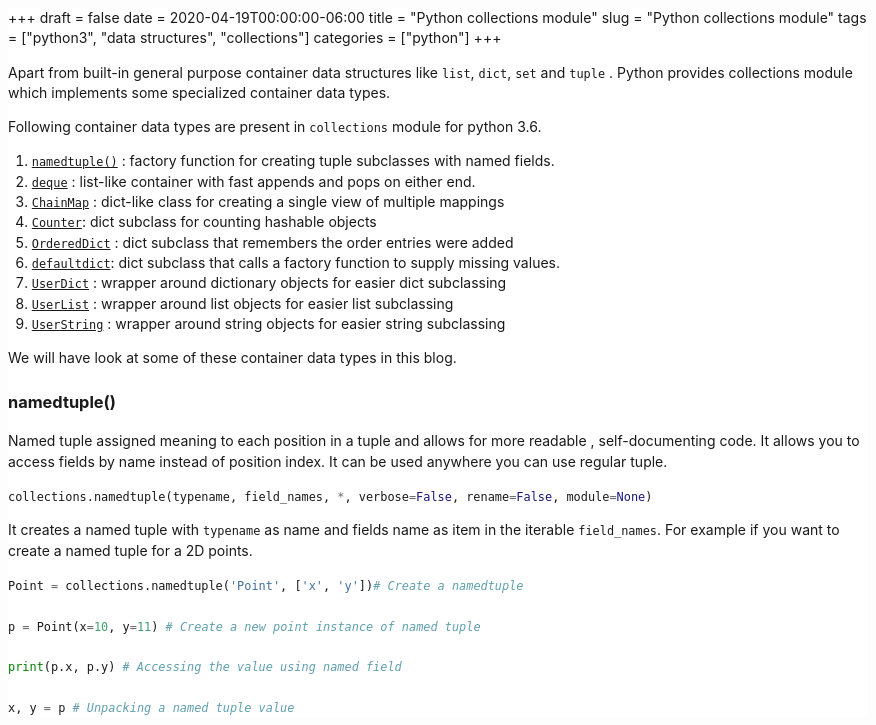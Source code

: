 +++ 
draft = false
date = 2020-04-19T00:00:00-06:00
title = "Python collections module"
slug = "Python collections module"
tags = ["python3", "data structures", "collections"]
categories = ["python"]
+++

Apart from built-in general purpose container data structures like `list`, `dict`, `set` and `tuple` . Python provides collections module which implements some specialized container data types.

Following container data types are present in `collections` module for python 3.6.

1. [`namedtuple()`](https://docs.python.org/3.6/library/collections.html#collections.namedtuple) : factory function for creating tuple subclasses with named fields.
2. [`deque`](https://docs.python.org/3.6/library/collections.html#collections.deque) : list-like container with fast appends and pops on either end.
3. [`ChainMap`](https://docs.python.org/3.6/library/collections.html#collections.ChainMap) : dict-like class for creating a single view of multiple mappings
4. [`Counter`](https://docs.python.org/3.6/library/collections.html#collections.Counter): dict subclass for counting hashable objects
5. [`OrderedDict`](https://docs.python.org/3.6/library/collections.html#collections.OrderedDict) : dict subclass that remembers the order entries were added
6. [`defaultdict`](https://docs.python.org/3.6/library/collections.html#collections.defaultdict): dict subclass that calls a factory function to supply missing values.
7. [`UserDict`](https://docs.python.org/3.6/library/collections.html#collections.UserDict) : wrapper around dictionary objects for easier dict subclassing
8. [`UserList`](https://docs.python.org/3.6/library/collections.html#collections.UserList) : wrapper around list objects for easier list subclassing
9. [`UserString`](https://docs.python.org/3.6/library/collections.html#collections.UserString) : wrapper around string objects for easier string subclassing

We will have look at some of these container data types in this blog.

### namedtuple()

Named tuple assigned meaning to each position in a tuple and allows for more readable , self-documenting code. It allows you to access fields by name instead of position index. It can be used anywhere you can use regular tuple.

```python
collections.namedtuple(typename, field_names, *, verbose=False, rename=False, module=None)
```

It creates a named tuple with `typename` as name and fields name as item in the iterable `field_names`. For example if you want to create a named tuple for a 2D points.

```python
Point = collections.namedtuple('Point', ['x', 'y'])# Create a namedtuple

p = Point(x=10, y=11) # Create a new point instance of named tuple

print(p.x, p.y) # Accessing the value using named field

x, y = p # Unpacking a named tuple value
```
